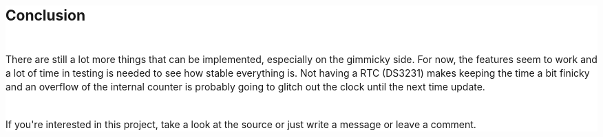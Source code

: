 
<p><h2> Conclusion</h2> </p><br />
There are still a lot more things that can be implemented, especially on the gimmicky side. For now, the features seem to work and a lot of time in testing is needed to see how stable everything is. Not having a RTC (DS3231) makes keeping the time a bit finicky and an overflow of the internal counter is probably going to glitch out the clock until the next time update. <br><br>
<p>If you're interested in this project, take a look at the source or just write a message or leave a comment. </p>

